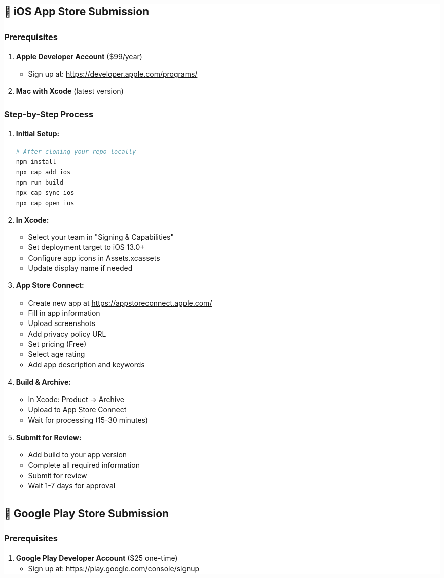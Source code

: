 ```
```

## 🔐 iOS App Store Submission

### Prerequisites
1. **Apple Developer Account** ($99/year)
   - Sign up at: https://developer.apple.com/programs/

2. **Mac with Xcode** (latest version)

### Step-by-Step Process

1. **Initial Setup:**
   ```bash
   # After cloning your repo locally
   npm install
   npx cap add ios
   npm run build
   npx cap sync ios
   npx cap open ios
   ```

2. **In Xcode:**
   - Select your team in "Signing & Capabilities"
   - Set deployment target to iOS 13.0+
   - Configure app icons in Assets.xcassets
   - Update display name if needed

3. **App Store Connect:**
   - Create new app at https://appstoreconnect.apple.com/
   - Fill in app information
   - Upload screenshots
   - Add privacy policy URL
   - Set pricing (Free)
   - Select age rating
   - Add app description and keywords

4. **Build & Archive:**
   - In Xcode: Product → Archive
   - Upload to App Store Connect
   - Wait for processing (15-30 minutes)

5. **Submit for Review:**
   - Add build to your app version
   - Complete all required information
   - Submit for review
   - Wait 1-7 days for approval

## 🤖 Google Play Store Submission

### Prerequisites
1. **Google Play Developer Account** ($25 one-time)
   - Sign up at: https://play.google.com/console/signup
